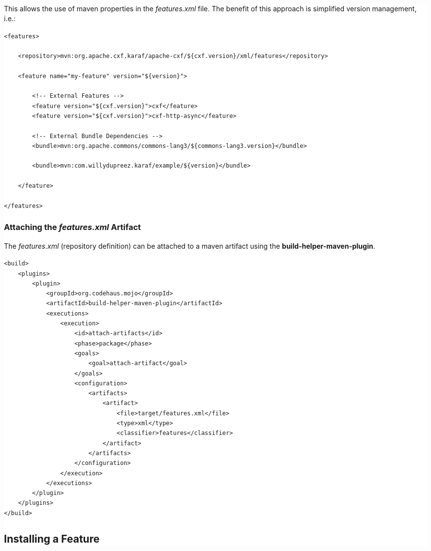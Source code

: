 This allows the use of maven properties in the *features.xml* file. The benefit of this approach is simplified version management, i.e.:

```
<features>

	<repository>mvn:org.apache.cxf.karaf/apache-cxf/${cxf.version}/xml/features</repository>

    <feature name="my-feature" version="${version}">

		<!-- External Features -->
    	<feature version="${cxf.version}">cxf</feature>
    	<feature version="${cxf.version}">cxf-http-async</feature>

		<!-- External Bundle Dependencies -->
		<bundle>mvn:org.apache.commons/commons-lang3/${commons-lang3.version}</bundle>

        <bundle>mvn:com.willydupreez.karaf/example/${version}</bundle>

    </feature>

</features>
```

### Attaching the *features.xml* Artifact

The *features.xml* (repository definition) can be attached to a maven artifact using the **build-helper-maven-plugin**.

```
<build>
    <plugins>
		<plugin>
			<groupId>org.codehaus.mojo</groupId>
			<artifactId>build-helper-maven-plugin</artifactId>
			<executions>
				<execution>
					<id>attach-artifacts</id>
					<phase>package</phase>
					<goals>
						<goal>attach-artifact</goal>
					</goals>
					<configuration>
						<artifacts>
							<artifact>
								<file>target/features.xml</file>
								<type>xml</type>
								<classifier>features</classifier>
							</artifact>
						</artifacts>
					</configuration>
				</execution>
			</executions>
		</plugin>
    </plugins>
</build>
```

## Installing a Feature
